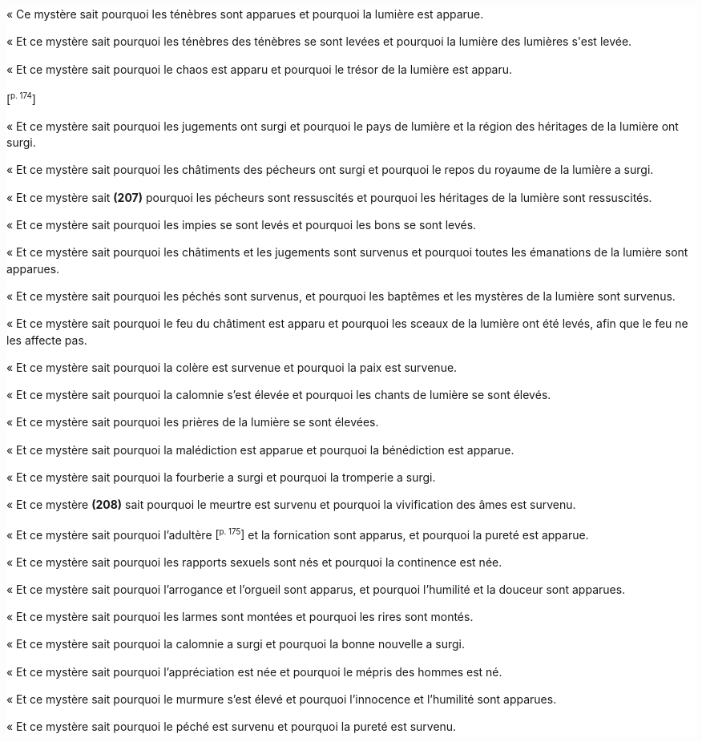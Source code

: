 « Ce mystère sait pourquoi les ténèbres sont apparues et pourquoi la lumière est apparue.

« Et ce mystère sait pourquoi les ténèbres des ténèbres se sont levées et pourquoi la lumière des lumières s'est levée.

« Et ce mystère sait pourquoi le chaos est apparu et pourquoi le trésor de la lumière est apparu.

<span id="p174">[<sup><small>p. 174</small></sup>]</span>

« Et ce mystère sait pourquoi les jugements ont surgi et pourquoi le pays de lumière et la région des héritages de la lumière ont surgi.

« Et ce mystère sait pourquoi les châtiments des pécheurs ont surgi et pourquoi le repos du royaume de la lumière a surgi.

« Et ce mystère sait **(207)** pourquoi les pécheurs sont ressuscités et pourquoi les héritages de la lumière sont ressuscités.

« Et ce mystère sait pourquoi les impies se sont levés et pourquoi les bons se sont levés.

« Et ce mystère sait pourquoi les châtiments et les jugements sont survenus et pourquoi toutes les émanations de la lumière sont apparues.

« Et ce mystère sait pourquoi les péchés sont survenus, et pourquoi les baptêmes et les mystères de la lumière sont survenus.

« Et ce mystère sait pourquoi le feu du châtiment est apparu et pourquoi les sceaux de la lumière ont été levés, afin que le feu ne les affecte pas.

« Et ce mystère sait pourquoi la colère est survenue et pourquoi la paix est survenue.

« Et ce mystère sait pourquoi la calomnie s’est élevée et pourquoi les chants de lumière se sont élevés.

« Et ce mystère sait pourquoi les prières de la lumière se sont élevées.

« Et ce mystère sait pourquoi la malédiction est apparue et pourquoi la bénédiction est apparue.

« Et ce mystère sait pourquoi la fourberie a surgi et pourquoi la tromperie a surgi.

« Et ce mystère **(208)** sait pourquoi le meurtre est survenu et pourquoi la vivification des âmes est survenu.

« Et ce mystère sait pourquoi l’adultère <span id="p175">[<sup><small>p. 175</small></sup>]</span> et la fornication sont apparus, et pourquoi la pureté est apparue.

« Et ce mystère sait pourquoi les rapports sexuels sont nés et pourquoi la continence est née.

« Et ce mystère sait pourquoi l’arrogance et l’orgueil sont apparus, et pourquoi l’humilité et la douceur sont apparues.

« Et ce mystère sait pourquoi les larmes sont montées et pourquoi les rires sont montés.

« Et ce mystère sait pourquoi la calomnie a surgi et pourquoi la bonne nouvelle a surgi.

« Et ce mystère sait pourquoi l’appréciation est née et pourquoi le mépris des hommes est né.

« Et ce mystère sait pourquoi le murmure s’est élevé et pourquoi l’innocence et l’humilité sont apparues.

« Et ce mystère sait pourquoi le péché est survenu et pourquoi la pureté est survenu.
